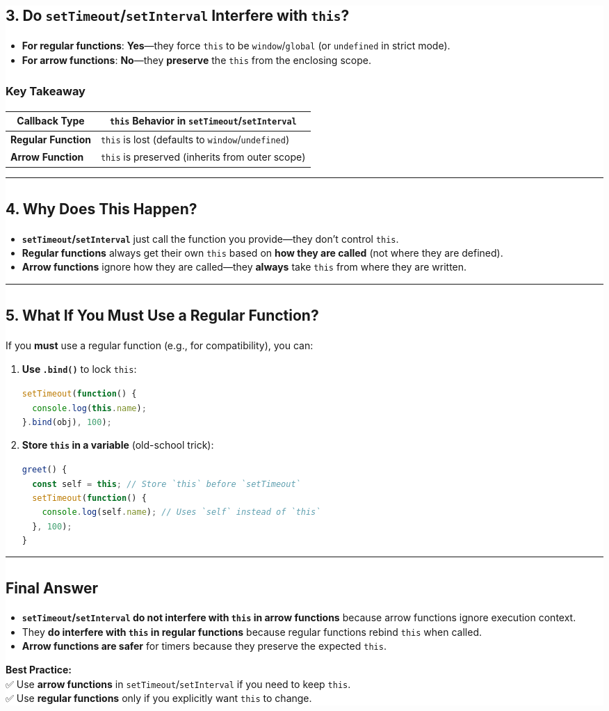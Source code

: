 ## **3. Do `setTimeout`/`setInterval` Interfere with `this`?**
- **For regular functions**: **Yes**—they force `this` to be `window`/`global` (or `undefined` in strict mode).
- **For arrow functions**: **No**—they **preserve** the `this` from the enclosing scope.

### **Key Takeaway**
| Callback Type       | `this` Behavior in `setTimeout`/`setInterval` |
|---------------------|-----------------------------------------------|
| **Regular Function** | `this` is lost (defaults to `window`/`undefined`) |
| **Arrow Function**   | `this` is preserved (inherits from outer scope) |

---

## **4. Why Does This Happen?**
- **`setTimeout`/`setInterval`** just call the function you provide—they don’t control `this`.
- **Regular functions** always get their own `this` based on **how they are called** (not where they are defined).
- **Arrow functions** ignore how they are called—they **always** take `this` from where they are written.

---

## **5. What If You Must Use a Regular Function?**
If you **must** use a regular function (e.g., for compatibility), you can:
1. **Use `.bind()`** to lock `this`:
   ```javascript
   setTimeout(function() {
     console.log(this.name);
   }.bind(obj), 100);
   ```
2. **Store `this` in a variable** (old-school trick):
   ```javascript
   greet() {
     const self = this; // Store `this` before `setTimeout`
     setTimeout(function() {
       console.log(self.name); // Uses `self` instead of `this`
     }, 100);
   }
   ```

---

## **Final Answer**
- **`setTimeout`/`setInterval` do not interfere with `this` in arrow functions** because arrow functions ignore execution context.
- They **do interfere with `this` in regular functions** because regular functions rebind `this` when called.
- **Arrow functions are safer** for timers because they preserve the expected `this`.

**Best Practice:**  
✅ Use **arrow functions** in `setTimeout`/`setInterval` if you need to keep `this`.  
✅ Use **regular functions** only if you explicitly want `this` to change.  